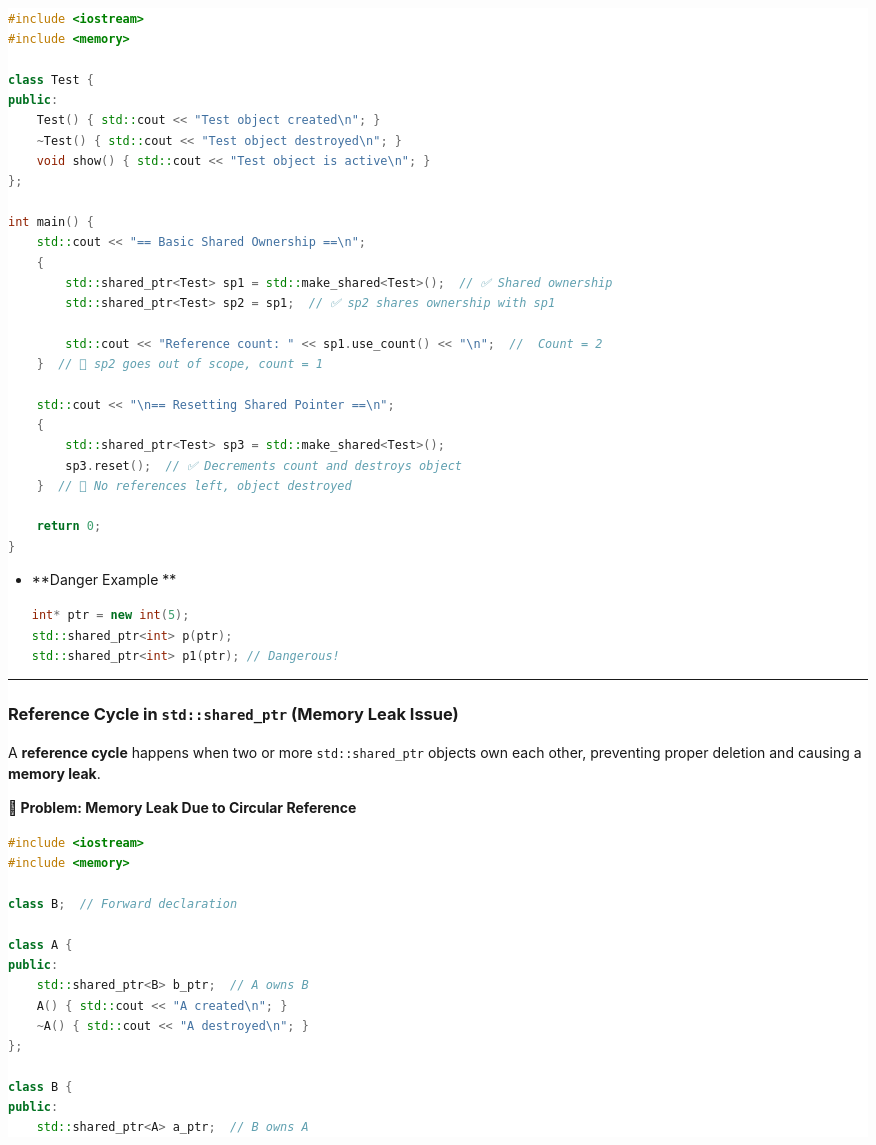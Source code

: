 

```c++
#include <iostream>
#include <memory>

class Test {
public:
    Test() { std::cout << "Test object created\n"; }
    ~Test() { std::cout << "Test object destroyed\n"; }
    void show() { std::cout << "Test object is active\n"; }
};

int main() {
    std::cout << "== Basic Shared Ownership ==\n";
    {
        std::shared_ptr<Test> sp1 = std::make_shared<Test>();  // ✅ Shared ownership
        std::shared_ptr<Test> sp2 = sp1;  // ✅ sp2 shares ownership with sp1

        std::cout << "Reference count: " << sp1.use_count() << "\n";  //  Count = 2
    }  // 🔴 sp2 goes out of scope, count = 1

    std::cout << "\n== Resetting Shared Pointer ==\n";
    {
        std::shared_ptr<Test> sp3 = std::make_shared<Test>();
        sp3.reset();  // ✅ Decrements count and destroys object
    }  // 🔴 No references left, object destroyed

    return 0;
}

```

- **Danger Example **

  ```c++
  int* ptr = new int(5);
  std::shared_ptr<int> p(ptr);
  std::shared_ptr<int> p1(ptr); // Dangerous!
  ```

  

----------------

### **Reference Cycle in `std::shared_ptr` (Memory Leak Issue)**

A **reference cycle** happens when two or more `std::shared_ptr` objects own each other, preventing proper deletion and causing a **memory leak**.

**🚨 Problem: Memory Leak Due to Circular Reference**

```c++
#include <iostream>
#include <memory>

class B;  // Forward declaration

class A {
public:
    std::shared_ptr<B> b_ptr;  // A owns B
    A() { std::cout << "A created\n"; }
    ~A() { std::cout << "A destroyed\n"; }
};

class B {
public:
    std::shared_ptr<A> a_ptr;  // B owns A
```